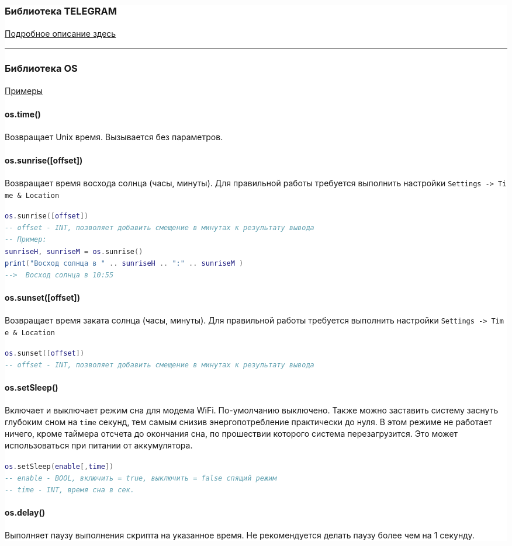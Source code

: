 
### Библиотека TELEGRAM

[Подробное описание здесь](/telegram.md)

---

### Библиотека OS

[Примеры](/samples.md#Библиотека-OS)

#### os.time()

Возвращает Unix время. Вызывается без параметров.

#### os.sunrise([offset])

Возвращает время восхода солнца (часы, минуты). Для правильной работы требуется выполнить настройки `Settings -> Time & Location`

```lua
os.sunrise([offset])
-- offset - INT, позволяет добавить смещение в минутах к результату вывода
-- Пример:
sunriseH, sunriseM = os.sunrise()
print("Восход солнца в " .. sunriseH .. ":" .. sunriseM )
-->  Восход солнца в 10:55
```

#### os.sunset([offset])

Возвращает время заката солнца (часы, минуты). Для правильной работы требуется выполнить настройки `Settings -> Time & Location`

```lua
os.sunset([offset])
-- offset - INT, позволяет добавить смещение в минутах к результату вывода
```

#### os.setSleep()

Включает и выключает режим сна для модема WiFi. По-умолчанию выключено. Также можно заставить систему заснуть глубоким сном на `time` секунд, тем самым снизив энергопотребление практически до нуля. В этом режиме не работает ничего, кроме таймера отсчета до окончания сна, по прошествии которого система перезагрузится. Это может использоваться при питании от аккумулятора.

```lua
os.setSleep(enable[,time])
-- enable - BOOL, включить = true, выключить = false спящий режим
-- time - INT, время сна в сек.
```

#### os.delay()

Выполняет паузу выполнения скрипта на указанное время. Не рекомендуется делать паузу более чем на 1 секунду.
